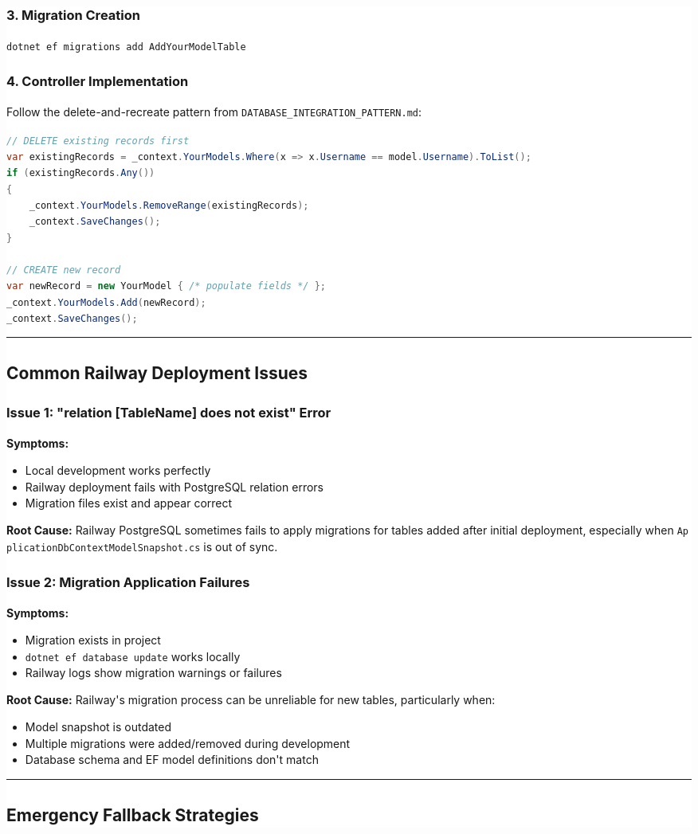 ### 3. Migration Creation
```bash
dotnet ef migrations add AddYourModelTable
```

### 4. Controller Implementation
Follow the delete-and-recreate pattern from `DATABASE_INTEGRATION_PATTERN.md`:
```csharp
// DELETE existing records first
var existingRecords = _context.YourModels.Where(x => x.Username == model.Username).ToList();
if (existingRecords.Any())
{
    _context.YourModels.RemoveRange(existingRecords);
    _context.SaveChanges();
}

// CREATE new record
var newRecord = new YourModel { /* populate fields */ };
_context.YourModels.Add(newRecord);
_context.SaveChanges();
```

---

## Common Railway Deployment Issues

### Issue 1: "relation [TableName] does not exist" Error
**Symptoms:**
- Local development works perfectly
- Railway deployment fails with PostgreSQL relation errors
- Migration files exist and appear correct

**Root Cause:**
Railway PostgreSQL sometimes fails to apply migrations for tables added after initial deployment, especially when `ApplicationDbContextModelSnapshot.cs` is out of sync.

### Issue 2: Migration Application Failures
**Symptoms:**
- Migration exists in project
- `dotnet ef database update` works locally
- Railway logs show migration warnings or failures

**Root Cause:**
Railway's migration process can be unreliable for new tables, particularly when:
- Model snapshot is outdated
- Multiple migrations were added/removed during development
- Database schema and EF model definitions don't match

---

## Emergency Fallback Strategies
